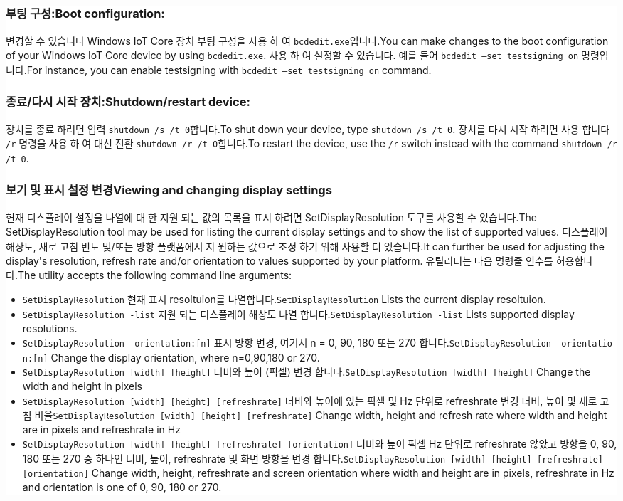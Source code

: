 ### <a name="boot-configuration"></a><span data-ttu-id="292b7-207">**부팅 구성:**</span><span class="sxs-lookup"><span data-stu-id="292b7-207">**Boot configuration:**</span></span>

<span data-ttu-id="292b7-208">변경할 수 있습니다 Windows IoT Core 장치 부팅 구성을 사용 하 여 `bcdedit.exe`입니다.</span><span class="sxs-lookup"><span data-stu-id="292b7-208">You can make changes to the boot configuration of your Windows IoT Core device by using `bcdedit.exe`.</span></span> <span data-ttu-id="292b7-209">사용 하 여 설정할 수 있습니다. 예를 들어 `bcdedit –set testsigning on` 명령입니다.</span><span class="sxs-lookup"><span data-stu-id="292b7-209">For instance, you can enable testsigning with `bcdedit –set testsigning on` command.</span></span>

### <a name="shutdownrestart-device"></a><span data-ttu-id="292b7-210">**종료/다시 시작 장치:**</span><span class="sxs-lookup"><span data-stu-id="292b7-210">**Shutdown/restart device:**</span></span>

<span data-ttu-id="292b7-211">장치를 종료 하려면 입력 `shutdown /s /t 0`합니다.</span><span class="sxs-lookup"><span data-stu-id="292b7-211">To shut down your device, type `shutdown /s /t 0`.</span></span> <span data-ttu-id="292b7-212">장치를 다시 시작 하려면 사용 합니다 `/r` 명령을 사용 하 여 대신 전환 `shutdown /r /t 0`합니다.</span><span class="sxs-lookup"><span data-stu-id="292b7-212">To restart the device, use the `/r` switch instead with the command `shutdown /r /t 0`.</span></span>

### <a name="viewing-and-changing-display-settings"></a><span data-ttu-id="292b7-213">**보기 및 표시 설정 변경**</span><span class="sxs-lookup"><span data-stu-id="292b7-213">**Viewing and changing display settings**</span></span>
<span data-ttu-id="292b7-214">현재 디스플레이 설정을 나열에 대 한 지원 되는 값의 목록을 표시 하려면 SetDisplayResolution 도구를 사용할 수 있습니다.</span><span class="sxs-lookup"><span data-stu-id="292b7-214">The SetDisplayResolution tool may be used for listing the current display settings and to show the list of supported values.</span></span>  <span data-ttu-id="292b7-215">디스플레이 해상도, 새로 고침 빈도 및/또는 방향 플랫폼에서 지 원하는 값으로 조정 하기 위해 사용할 더 있습니다.</span><span class="sxs-lookup"><span data-stu-id="292b7-215">It can further be used for adjusting the display's resolution, refresh rate and/or orientation to values supported by your platform.</span></span>  <span data-ttu-id="292b7-216">유틸리티는 다음 명령줄 인수를 허용합니다.</span><span class="sxs-lookup"><span data-stu-id="292b7-216">The utility accepts the following command line arguments:</span></span>

* <span data-ttu-id="292b7-217">`SetDisplayResolution` 현재 표시 resoltuion를 나열합니다.</span><span class="sxs-lookup"><span data-stu-id="292b7-217">`SetDisplayResolution` Lists the current display resoltuion.</span></span>
* <span data-ttu-id="292b7-218">`SetDisplayResolution -list` 지원 되는 디스플레이 해상도 나열 합니다.</span><span class="sxs-lookup"><span data-stu-id="292b7-218">`SetDisplayResolution -list` Lists supported display resolutions.</span></span>
* <span data-ttu-id="292b7-219">`SetDisplayResolution -orientation:[n]` 표시 방향 변경, 여기서 n = 0, 90, 180 또는 270 합니다.</span><span class="sxs-lookup"><span data-stu-id="292b7-219">`SetDisplayResolution -orientation:[n]` Change the display orientation, where n=0,90,180 or 270.</span></span>
* <span data-ttu-id="292b7-220">`SetDisplayResolution [width] [height]` 너비와 높이 (픽셀) 변경 합니다.</span><span class="sxs-lookup"><span data-stu-id="292b7-220">`SetDisplayResolution [width] [height]` Change the width and height in pixels</span></span> 
* <span data-ttu-id="292b7-221">`SetDisplayResolution [width] [height] [refreshrate]` 너비와 높이에 있는 픽셀 및 Hz 단위로 refreshrate 변경 너비, 높이 및 새로 고침 비율</span><span class="sxs-lookup"><span data-stu-id="292b7-221">`SetDisplayResolution [width] [height] [refreshrate]` Change width, height and refresh rate where width and height are in pixels and refreshrate in Hz</span></span> 
* <span data-ttu-id="292b7-222">`SetDisplayResolution [width] [height] [refreshrate] [orientation]` 너비와 높이 픽셀 Hz 단위로 refreshrate 않았고 방향을 0, 90, 180 또는 270 중 하나인 너비, 높이, refreshrate 및 화면 방향을 변경 합니다.</span><span class="sxs-lookup"><span data-stu-id="292b7-222">`SetDisplayResolution [width] [height] [refreshrate] [orientation]` Change width, height, refreshrate and screen orientation where width and height are in pixels, refreshrate in Hz and orientation is one of 0, 90, 180 or 270.</span></span>
